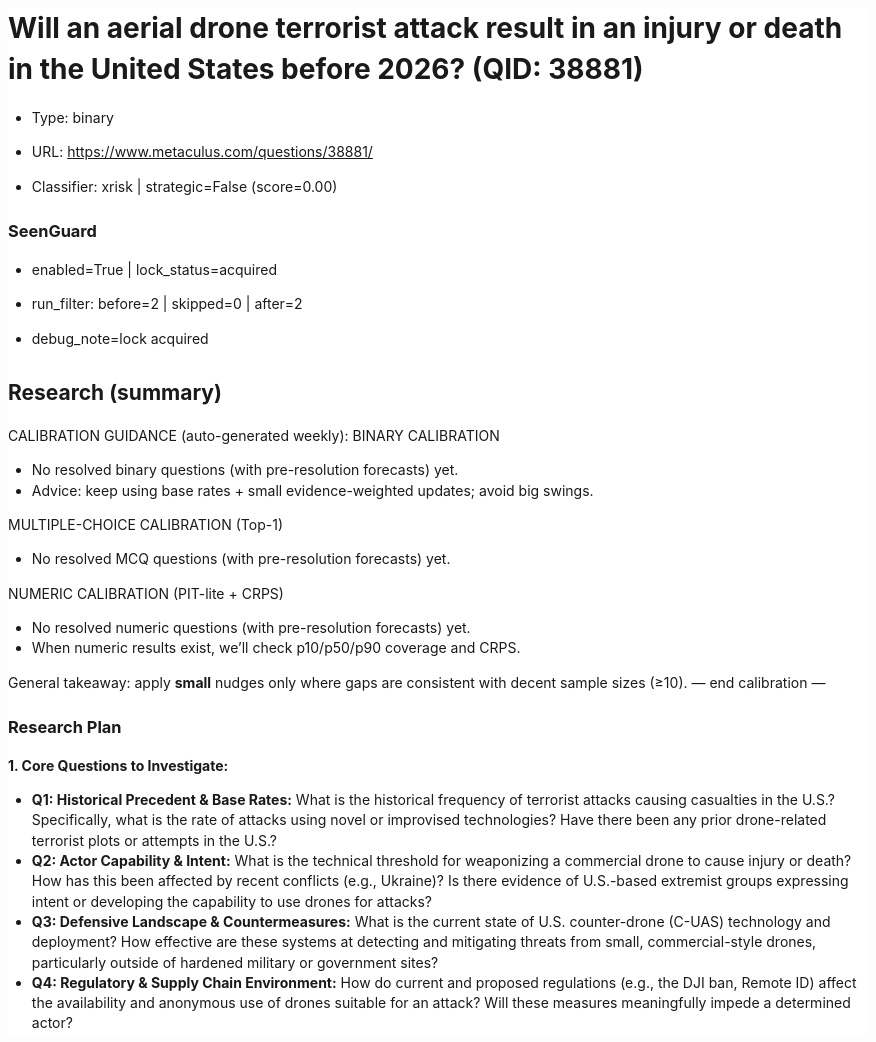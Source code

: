 # Will an aerial drone terrorist attack result in an injury or death in the United States before 2026? (QID: 38881)

- Type: binary

- URL: https://www.metaculus.com/questions/38881/

- Classifier: xrisk | strategic=False (score=0.00)

### SeenGuard

- enabled=True | lock_status=acquired

- run_filter: before=2 | skipped=0 | after=2

- debug_note=lock acquired

## Research (summary)

CALIBRATION GUIDANCE (auto-generated weekly):
BINARY CALIBRATION
- No resolved binary questions (with pre-resolution forecasts) yet.
- Advice: keep using base rates + small evidence-weighted updates; avoid big swings.

MULTIPLE-CHOICE CALIBRATION (Top-1)
- No resolved MCQ questions (with pre-resolution forecasts) yet.

NUMERIC CALIBRATION (PIT-lite + CRPS)
- No resolved numeric questions (with pre-resolution forecasts) yet.
- When numeric results exist, we’ll check p10/p50/p90 coverage and CRPS.

General takeaway: apply **small** nudges only where gaps are consistent with decent sample sizes (≥10).
— end calibration —

### Research Plan

**1. Core Questions to Investigate:**

*   **Q1: Historical Precedent & Base Rates:** What is the historical frequency of terrorist attacks causing casualties in the U.S.? Specifically, what is the rate of attacks using novel or improvised technologies? Have there been any prior drone-related terrorist plots or attempts in the U.S.?
*   **Q2: Actor Capability & Intent:** What is the technical threshold for weaponizing a commercial drone to cause injury or death? How has this been affected by recent conflicts (e.g., Ukraine)? Is there evidence of U.S.-based extremist groups expressing intent or developing the capability to use drones for attacks?
*   **Q3: Defensive Landscape & Countermeasures:** What is the current state of U.S. counter-drone (C-UAS) technology and deployment? How effective are these systems at detecting and mitigating threats from small, commercial-style drones, particularly outside of hardened military or government sites?
*   **Q4: Regulatory & Supply Chain Environment:** How do current and proposed regulations (e.g., the DJI ban, Remote ID) affect the availability and anonymous use of drones suitable for an attack? Will these measures meaningfully impede a determined actor?
